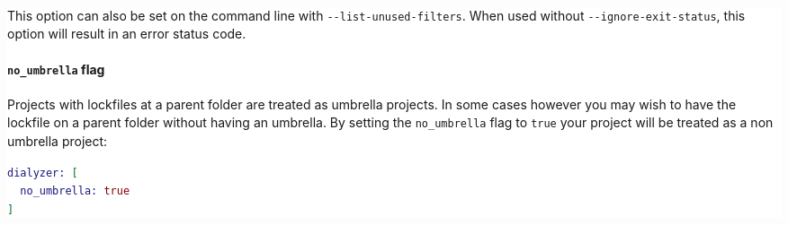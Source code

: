 This option can also be set on the command line with `--list-unused-filters`. When used without
`--ignore-exit-status`, this option will result in an error status code.

#### `no_umbrella` flag

Projects with lockfiles at a parent folder are treated as umbrella projects. In some cases however
you may wish to have the lockfile on a parent folder without having an umbrella. By setting the
`no_umbrella` flag to `true` your project will be treated as a non umbrella project:

```elixir
dialyzer: [
  no_umbrella: true
]
```
